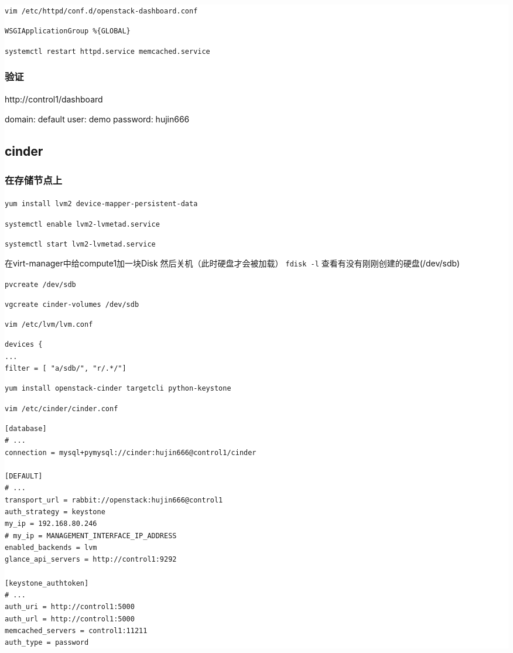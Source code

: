 
`vim /etc/httpd/conf.d/openstack-dashboard.conf`

```
WSGIApplicationGroup %{GLOBAL}
```

`systemctl restart httpd.service memcached.service`


### 验证

 http://control1/dashboard

domain: default
user: demo
password: hujin666


 ## cinder

### 在存储节点上

`yum install lvm2 device-mapper-persistent-data`

`systemctl enable lvm2-lvmetad.service`

`systemctl start lvm2-lvmetad.service`

在virt-manager中给compute1加一块Disk
然后关机（此时硬盘才会被加载）
`fdisk -l` 查看有没有刚刚创建的硬盘(/dev/sdb)

`pvcreate /dev/sdb`

`vgcreate cinder-volumes /dev/sdb`

`vim /etc/lvm/lvm.conf`


```
devices {
...
filter = [ "a/sdb/", "r/.*/"]

```


`yum install openstack-cinder targetcli python-keystone`

`vim /etc/cinder/cinder.conf`

```
[database]
# ...
connection = mysql+pymysql://cinder:hujin666@control1/cinder

[DEFAULT]
# ...
transport_url = rabbit://openstack:hujin666@control1
auth_strategy = keystone
my_ip = 192.168.80.246
# my_ip = MANAGEMENT_INTERFACE_IP_ADDRESS
enabled_backends = lvm
glance_api_servers = http://control1:9292

[keystone_authtoken]
# ...
auth_uri = http://control1:5000
auth_url = http://control1:5000
memcached_servers = control1:11211
auth_type = password
```